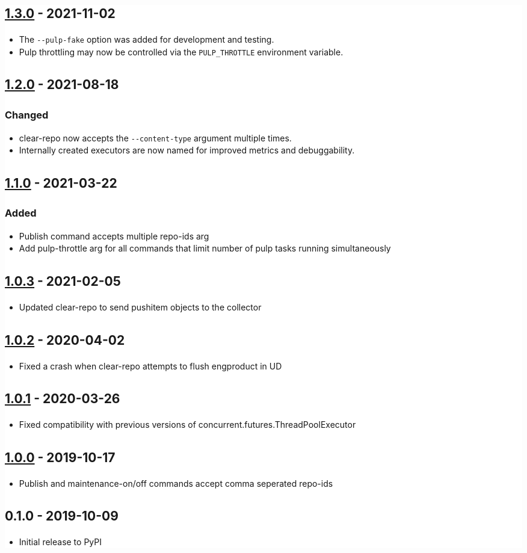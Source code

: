 ## [1.3.0] - 2021-11-02

- The `--pulp-fake` option was added for development and testing.
- Pulp throttling may now be controlled via the `PULP_THROTTLE` environment variable.

## [1.2.0] - 2021-08-18

### Changed

- clear-repo now accepts the `--content-type` argument multiple times.
- Internally created executors are now named for improved metrics and debuggability.

## [1.1.0] - 2021-03-22

### Added
- Publish command accepts multiple repo-ids arg
- Add pulp-throttle arg for all commands that limit number of pulp tasks running simultaneously

## [1.0.3] - 2021-02-05

- Updated clear-repo to send pushitem objects to the collector

## [1.0.2] - 2020-04-02

- Fixed a crash when clear-repo attempts to flush engproduct in UD

## [1.0.1] - 2020-03-26

- Fixed compatibility with previous versions of concurrent.futures.ThreadPoolExecutor

## [1.0.0] - 2019-10-17

- Publish and maintenance-on/off commands accept comma seperated repo-ids

## 0.1.0 - 2019-10-09

- Initial release to PyPI

[Unreleased]: https://github.com/release-engineering/pubtools-pulp/compare/v1.28.1...HEAD
[1.28.1]: https://github.com/release-engineering/pubtools-pulp/compare/v1.27.1...v1.28.1
[1.27.1]: https://github.com/release-engineering/pubtools-pulp/compare/v1.26.5...v1.27.1
[1.26.5]: https://github.com/release-engineering/pubtools-pulp/compare/v1.26.4...v1.26.5
[1.26.4]: https://github.com/release-engineering/pubtools-pulp/compare/v1.26.3...v1.26.4
[1.26.3]: https://github.com/release-engineering/pubtools-pulp/compare/v1.26.2...v1.26.3
[1.26.2]: https://github.com/release-engineering/pubtools-pulp/compare/v1.26.1...v1.26.2
[1.26.1]: https://github.com/release-engineering/pubtools-pulp/compare/v1.26.0...v1.26.1
[1.26.0]: https://github.com/release-engineering/pubtools-pulp/compare/v1.25.0...v1.26.0
[1.25.0]: https://github.com/release-engineering/pubtools-pulp/compare/v1.24.0...v1.25.0
[1.24.0]: https://github.com/release-engineering/pubtools-pulp/compare/v1.23.0...v1.24.0
[1.23.0]: https://github.com/release-engineering/pubtools-pulp/compare/v1.22.0...v1.23.0
[1.22.0]: https://github.com/release-engineering/pubtools-pulp/compare/v1.21.0...v1.22.0
[1.21.0]: https://github.com/release-engineering/pubtools-pulp/compare/v1.20.3...v1.21.0
[1.20.3]: https://github.com/release-engineering/pubtools-pulp/compare/v1.20.2...v1.20.3
[1.20.2]: https://github.com/release-engineering/pubtools-pulp/compare/v1.20.1...v1.20.2
[1.20.1]: https://github.com/release-engineering/pubtools-pulp/compare/v1.20.0...v1.20.1
[1.20.0]: https://github.com/release-engineering/pubtools-pulp/compare/v1.19.0...v1.20.0
[1.19.0]: https://github.com/release-engineering/pubtools-pulp/compare/v1.18.0...v1.19.0
[1.18.0]: https://github.com/release-engineering/pubtools-pulp/compare/v1.17.0...v1.18.0
[1.17.0]: https://github.com/release-engineering/pubtools-pulp/compare/v1.16.0...v1.17.0
[1.16.0]: https://github.com/release-engineering/pubtools-pulp/compare/v1.15.0...v1.16.0
[1.15.0]: https://github.com/release-engineering/pubtools-pulp/compare/v1.14.0...v1.15.0
[1.14.0]: https://github.com/release-engineering/pubtools-pulp/compare/v1.13.0...v1.14.0
[1.13.0]: https://github.com/release-engineering/pubtools-pulp/compare/v1.12.0...v1.13.0
[1.12.0]: https://github.com/release-engineering/pubtools-pulp/compare/v1.11.0...v1.12.0
[1.11.0]: https://github.com/release-engineering/pubtools-pulp/compare/v1.10.1...v1.11.0
[1.10.1]: https://github.com/release-engineering/pubtools-pulp/compare/v1.10.0...v1.10.1
[1.10.0]: https://github.com/release-engineering/pubtools-pulp/compare/v1.9.3...v1.10.0
[1.9.3]: https://github.com/release-engineering/pubtools-pulp/compare/v1.9.2...v1.9.3
[1.9.2]: https://github.com/release-engineering/pubtools-pulp/compare/v1.9.1...v1.9.2
[1.9.1]: https://github.com/release-engineering/pubtools-pulp/compare/v1.9.0...v1.9.1
[1.9.0]: https://github.com/release-engineering/pubtools-pulp/compare/v1.8.2...v1.9.0
[1.8.2]: https://github.com/release-engineering/pubtools-pulp/compare/v1.8.1...v1.8.2
[1.8.1]: https://github.com/release-engineering/pubtools-pulp/compare/v1.8.0...v1.8.1
[1.8.0]: https://github.com/release-engineering/pubtools-pulp/compare/v1.7.1...v1.8.0
[1.7.1]: https://github.com/release-engineering/pubtools-pulp/compare/v1.7.0...v1.7.1
[1.7.0]: https://github.com/release-engineering/pubtools-pulp/compare/v1.6.0...v1.7.0
[1.6.0]: https://github.com/release-engineering/pubtools-pulp/compare/v1.5.0...v1.6.0
[1.5.0]: https://github.com/release-engineering/pubtools-pulp/compare/v1.4.0...v1.5.0
[1.4.0]: https://github.com/release-engineering/pubtools-pulp/compare/v1.3.0...v1.4.0
[1.3.0]: https://github.com/release-engineering/pubtools-pulp/compare/v1.2.0...v1.3.0
[1.2.0]: https://github.com/release-engineering/pubtools-pulp/compare/v1.1.0...v1.2.0
[1.1.0]: https://github.com/release-engineering/pubtools-pulp/compare/v1.0.3...v1.1.0
[1.0.3]: https://github.com/release-engineering/pubtools-pulp/compare/v1.0.2...v1.0.3
[1.0.2]: https://github.com/release-engineering/pubtools-pulp/compare/v1.0.1...v1.0.2
[1.0.1]: https://github.com/release-engineering/pubtools-pulp/compare/v1.0.0...v1.0.1
[1.0.0]: https://github.com/release-engineering/pubtools-pulp/compare/v0.1.0...v1.0.0
